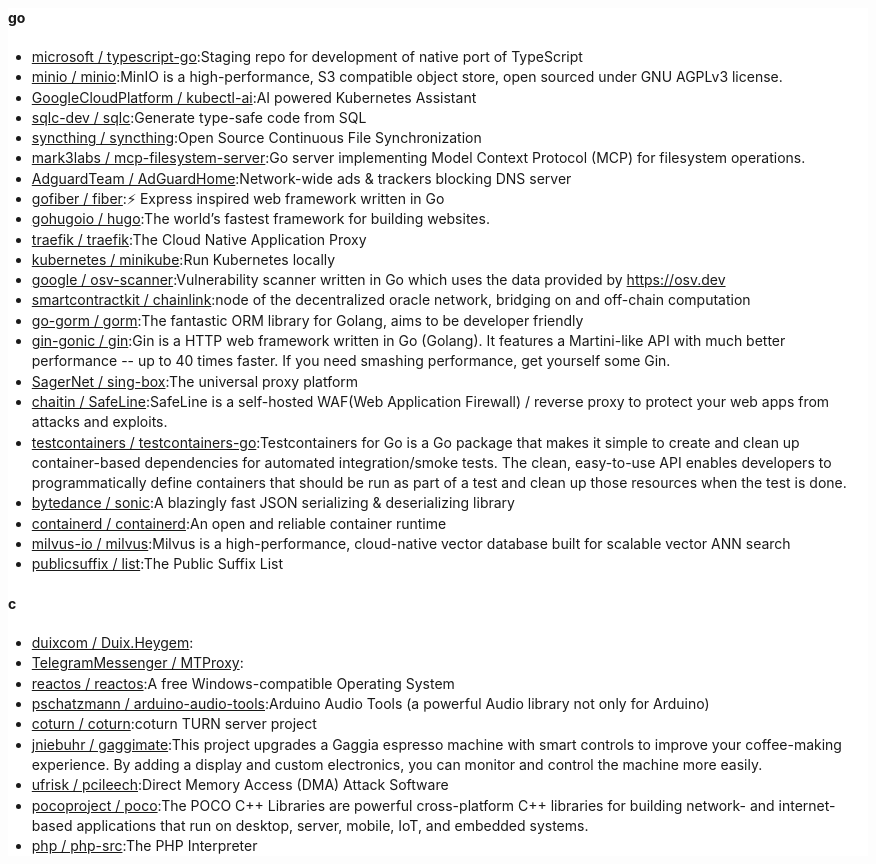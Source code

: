 #### go
* [microsoft / typescript-go](https://github.com/microsoft/typescript-go):Staging repo for development of native port of TypeScript
* [minio / minio](https://github.com/minio/minio):MinIO is a high-performance, S3 compatible object store, open sourced under GNU AGPLv3 license.
* [GoogleCloudPlatform / kubectl-ai](https://github.com/GoogleCloudPlatform/kubectl-ai):AI powered Kubernetes Assistant
* [sqlc-dev / sqlc](https://github.com/sqlc-dev/sqlc):Generate type-safe code from SQL
* [syncthing / syncthing](https://github.com/syncthing/syncthing):Open Source Continuous File Synchronization
* [mark3labs / mcp-filesystem-server](https://github.com/mark3labs/mcp-filesystem-server):Go server implementing Model Context Protocol (MCP) for filesystem operations.
* [AdguardTeam / AdGuardHome](https://github.com/AdguardTeam/AdGuardHome):Network-wide ads & trackers blocking DNS server
* [gofiber / fiber](https://github.com/gofiber/fiber):⚡️ Express inspired web framework written in Go
* [gohugoio / hugo](https://github.com/gohugoio/hugo):The world’s fastest framework for building websites.
* [traefik / traefik](https://github.com/traefik/traefik):The Cloud Native Application Proxy
* [kubernetes / minikube](https://github.com/kubernetes/minikube):Run Kubernetes locally
* [google / osv-scanner](https://github.com/google/osv-scanner):Vulnerability scanner written in Go which uses the data provided by https://osv.dev
* [smartcontractkit / chainlink](https://github.com/smartcontractkit/chainlink):node of the decentralized oracle network, bridging on and off-chain computation
* [go-gorm / gorm](https://github.com/go-gorm/gorm):The fantastic ORM library for Golang, aims to be developer friendly
* [gin-gonic / gin](https://github.com/gin-gonic/gin):Gin is a HTTP web framework written in Go (Golang). It features a Martini-like API with much better performance -- up to 40 times faster. If you need smashing performance, get yourself some Gin.
* [SagerNet / sing-box](https://github.com/SagerNet/sing-box):The universal proxy platform
* [chaitin / SafeLine](https://github.com/chaitin/SafeLine):SafeLine is a self-hosted WAF(Web Application Firewall) / reverse proxy to protect your web apps from attacks and exploits.
* [testcontainers / testcontainers-go](https://github.com/testcontainers/testcontainers-go):Testcontainers for Go is a Go package that makes it simple to create and clean up container-based dependencies for automated integration/smoke tests. The clean, easy-to-use API enables developers to programmatically define containers that should be run as part of a test and clean up those resources when the test is done.
* [bytedance / sonic](https://github.com/bytedance/sonic):A blazingly fast JSON serializing & deserializing library
* [containerd / containerd](https://github.com/containerd/containerd):An open and reliable container runtime
* [milvus-io / milvus](https://github.com/milvus-io/milvus):Milvus is a high-performance, cloud-native vector database built for scalable vector ANN search
* [publicsuffix / list](https://github.com/publicsuffix/list):The Public Suffix List

#### c
* [duixcom / Duix.Heygem](https://github.com/duixcom/Duix.Heygem):
* [TelegramMessenger / MTProxy](https://github.com/TelegramMessenger/MTProxy):
* [reactos / reactos](https://github.com/reactos/reactos):A free Windows-compatible Operating System
* [pschatzmann / arduino-audio-tools](https://github.com/pschatzmann/arduino-audio-tools):Arduino Audio Tools (a powerful Audio library not only for Arduino)
* [coturn / coturn](https://github.com/coturn/coturn):coturn TURN server project
* [jniebuhr / gaggimate](https://github.com/jniebuhr/gaggimate):This project upgrades a Gaggia espresso machine with smart controls to improve your coffee-making experience. By adding a display and custom electronics, you can monitor and control the machine more easily.
* [ufrisk / pcileech](https://github.com/ufrisk/pcileech):Direct Memory Access (DMA) Attack Software
* [pocoproject / poco](https://github.com/pocoproject/poco):The POCO C++ Libraries are powerful cross-platform C++ libraries for building network- and internet-based applications that run on desktop, server, mobile, IoT, and embedded systems.
* [php / php-src](https://github.com/php/php-src):The PHP Interpreter